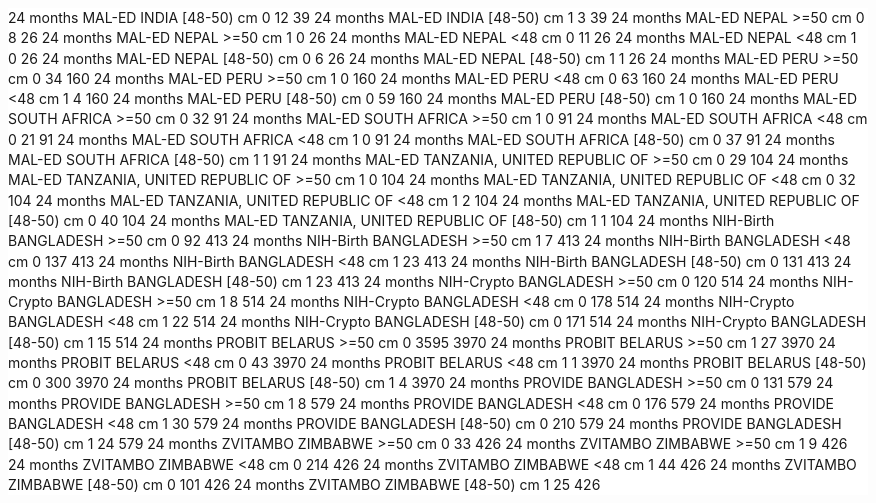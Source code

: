 24 months   MAL-ED           INDIA                          [48-50) cm         0       12      39
24 months   MAL-ED           INDIA                          [48-50) cm         1        3      39
24 months   MAL-ED           NEPAL                          >=50 cm            0        8      26
24 months   MAL-ED           NEPAL                          >=50 cm            1        0      26
24 months   MAL-ED           NEPAL                          <48 cm             0       11      26
24 months   MAL-ED           NEPAL                          <48 cm             1        0      26
24 months   MAL-ED           NEPAL                          [48-50) cm         0        6      26
24 months   MAL-ED           NEPAL                          [48-50) cm         1        1      26
24 months   MAL-ED           PERU                           >=50 cm            0       34     160
24 months   MAL-ED           PERU                           >=50 cm            1        0     160
24 months   MAL-ED           PERU                           <48 cm             0       63     160
24 months   MAL-ED           PERU                           <48 cm             1        4     160
24 months   MAL-ED           PERU                           [48-50) cm         0       59     160
24 months   MAL-ED           PERU                           [48-50) cm         1        0     160
24 months   MAL-ED           SOUTH AFRICA                   >=50 cm            0       32      91
24 months   MAL-ED           SOUTH AFRICA                   >=50 cm            1        0      91
24 months   MAL-ED           SOUTH AFRICA                   <48 cm             0       21      91
24 months   MAL-ED           SOUTH AFRICA                   <48 cm             1        0      91
24 months   MAL-ED           SOUTH AFRICA                   [48-50) cm         0       37      91
24 months   MAL-ED           SOUTH AFRICA                   [48-50) cm         1        1      91
24 months   MAL-ED           TANZANIA, UNITED REPUBLIC OF   >=50 cm            0       29     104
24 months   MAL-ED           TANZANIA, UNITED REPUBLIC OF   >=50 cm            1        0     104
24 months   MAL-ED           TANZANIA, UNITED REPUBLIC OF   <48 cm             0       32     104
24 months   MAL-ED           TANZANIA, UNITED REPUBLIC OF   <48 cm             1        2     104
24 months   MAL-ED           TANZANIA, UNITED REPUBLIC OF   [48-50) cm         0       40     104
24 months   MAL-ED           TANZANIA, UNITED REPUBLIC OF   [48-50) cm         1        1     104
24 months   NIH-Birth        BANGLADESH                     >=50 cm            0       92     413
24 months   NIH-Birth        BANGLADESH                     >=50 cm            1        7     413
24 months   NIH-Birth        BANGLADESH                     <48 cm             0      137     413
24 months   NIH-Birth        BANGLADESH                     <48 cm             1       23     413
24 months   NIH-Birth        BANGLADESH                     [48-50) cm         0      131     413
24 months   NIH-Birth        BANGLADESH                     [48-50) cm         1       23     413
24 months   NIH-Crypto       BANGLADESH                     >=50 cm            0      120     514
24 months   NIH-Crypto       BANGLADESH                     >=50 cm            1        8     514
24 months   NIH-Crypto       BANGLADESH                     <48 cm             0      178     514
24 months   NIH-Crypto       BANGLADESH                     <48 cm             1       22     514
24 months   NIH-Crypto       BANGLADESH                     [48-50) cm         0      171     514
24 months   NIH-Crypto       BANGLADESH                     [48-50) cm         1       15     514
24 months   PROBIT           BELARUS                        >=50 cm            0     3595    3970
24 months   PROBIT           BELARUS                        >=50 cm            1       27    3970
24 months   PROBIT           BELARUS                        <48 cm             0       43    3970
24 months   PROBIT           BELARUS                        <48 cm             1        1    3970
24 months   PROBIT           BELARUS                        [48-50) cm         0      300    3970
24 months   PROBIT           BELARUS                        [48-50) cm         1        4    3970
24 months   PROVIDE          BANGLADESH                     >=50 cm            0      131     579
24 months   PROVIDE          BANGLADESH                     >=50 cm            1        8     579
24 months   PROVIDE          BANGLADESH                     <48 cm             0      176     579
24 months   PROVIDE          BANGLADESH                     <48 cm             1       30     579
24 months   PROVIDE          BANGLADESH                     [48-50) cm         0      210     579
24 months   PROVIDE          BANGLADESH                     [48-50) cm         1       24     579
24 months   ZVITAMBO         ZIMBABWE                       >=50 cm            0       33     426
24 months   ZVITAMBO         ZIMBABWE                       >=50 cm            1        9     426
24 months   ZVITAMBO         ZIMBABWE                       <48 cm             0      214     426
24 months   ZVITAMBO         ZIMBABWE                       <48 cm             1       44     426
24 months   ZVITAMBO         ZIMBABWE                       [48-50) cm         0      101     426
24 months   ZVITAMBO         ZIMBABWE                       [48-50) cm         1       25     426
